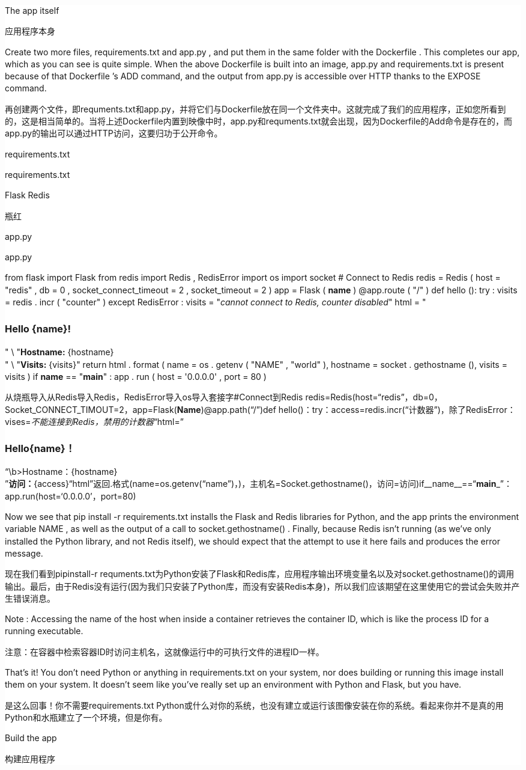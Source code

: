  The app itself 
 
 应用程序本身 
 
 Create two more files, requirements.txt and app.py , and put them in the same folder with the Dockerfile . This completes our app, which as you can see is quite simple. When the above Dockerfile is built into an image, app.py and requirements.txt is present because of that Dockerfile ’s ADD command, and the output from app.py is accessible over HTTP thanks to the EXPOSE command. 
 
 再创建两个文件，即requments.txt和app.py，并将它们与Dockerfile放在同一个文件夹中。这就完成了我们的应用程序，正如您所看到的，这是相当简单的。当将上述Dockerfile内置到映像中时，app.py和requments.txt就会出现，因为Dockerfile的Add命令是存在的，而app.py的输出可以通过HTTP访问，这要归功于公开命令。 
 
 requirements.txt 
 
 requirements.txt<br/> 
 
 Flask Redis 
 
 瓶红 
 
 app.py 
 
 app.py<br/> 
 
 from flask import Flask from redis import Redis , RedisError import os import socket # Connect to Redis redis = Redis ( host = "redis" , db = 0 , socket_connect_timeout = 2 , socket_timeout = 2 ) app = Flask ( __name__ ) @app.route ( "/" ) def hello (): try : visits = redis . incr ( "counter" ) except RedisError : visits = "<i>cannot connect to Redis, counter disabled</i>" html = "<h3>Hello {name}!</h3>" \ "<b>Hostname:</b> {hostname}<br/>" \ "<b>Visits:</b> {visits}" return html . format ( name = os . getenv ( "NAME" , "world" ), hostname = socket . gethostname (), visits = visits ) if __name__ == "__main__" : app . run ( host = '0.0.0.0' , port = 80 ) 
 
 从烧瓶导入从Redis导入Redis，RedisError导入os导入套接字#Connect到Redis redis=Redis(host=“redis”，db=0，Socket_CONNECT_TIMOUT=2，app=Flask(__Name__)@app.path(“/”)def hello()：try：access=redis.incr(“计数器”)，除了RedisError：vises=<i>不能连接到Redis，禁用的计数器</i>“html=”<h3>Hello{name}！</h3>“\b>Hostname：</b>{hostname}<br/>”<b>访问：</b>{access}“html”返回.格式(name=os.getenv(“name”)，)，主机名=Socket.gethostname()，访问=访问)if__name__==“__main___”：app.run(host=‘0.0.0.0’，port=80) 
 
 Now we see that pip install -r requirements.txt installs the Flask and Redis libraries for Python, and the app prints the environment variable NAME , as well as the output of a call to socket.gethostname() . Finally, because Redis isn’t running (as we’ve only installed the Python library, and not Redis itself), we should expect that the attempt to use it here fails and produces the error message. 
 
 现在我们看到pipinstall-r requments.txt为Python安装了Flask和Redis库，应用程序输出环境变量名以及对socket.gethostname()的调用输出。最后，由于Redis没有运行(因为我们只安装了Python库，而没有安装Redis本身)，所以我们应该期望在这里使用它的尝试会失败并产生错误消息。 
 
 Note : Accessing the name of the host when inside a container retrieves the container ID, which is like the process ID for a running executable. 
 
 注意：在容器中检索容器ID时访问主机名，这就像运行中的可执行文件的进程ID一样。 
 
 That’s it! You don’t need Python or anything in requirements.txt on your system, nor does building or running this image install them on your system. It doesn’t seem like you’ve really set up an environment with Python and Flask, but you have. 
 
 是这么回事！你不需要requirements.txt Python或什么对你的系统，也没有建立或运行该图像安装在你的系统。看起来你并不是真的用Python和水瓶建立了一个环境，但是你有。<br/> 
 
 Build the app 
 
 构建应用程序 
 